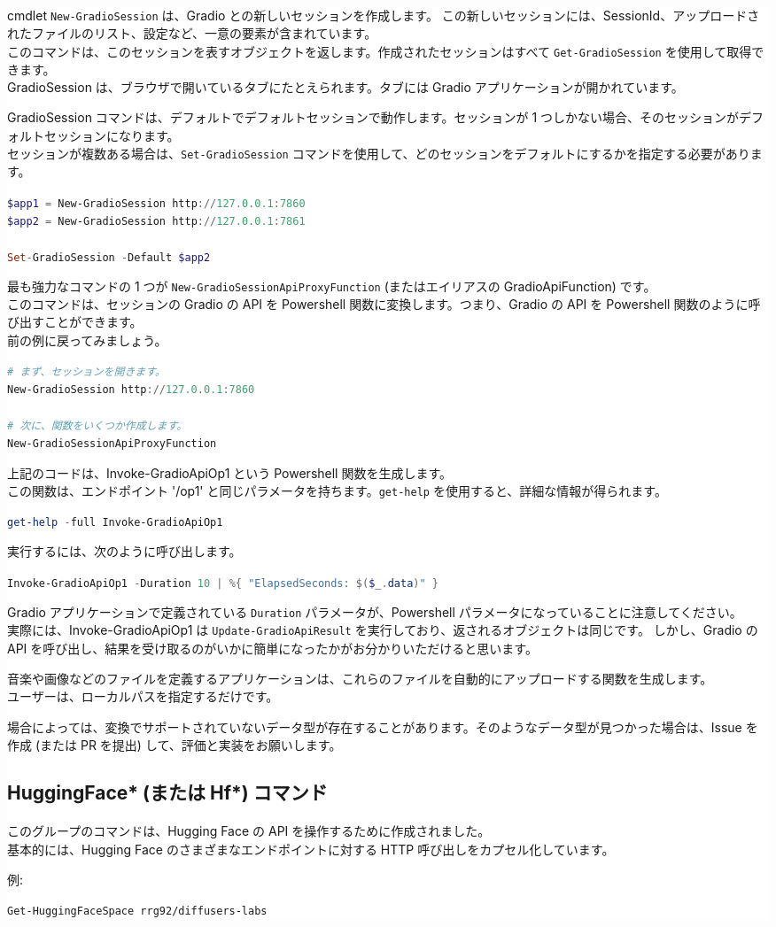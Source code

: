 cmdlet `New-GradioSession` は、Gradio との新しいセッションを作成します。  この新しいセッションには、SessionId、アップロードされたファイルのリスト、設定など、一意の要素が含まれています。  
このコマンドは、このセッションを表すオブジェクトを返します。作成されたセッションはすべて `Get-GradioSession` を使用して取得できます。  
GradioSession は、ブラウザで開いているタブにたとえられます。タブには Gradio アプリケーションが開かれています。  

GradioSession コマンドは、デフォルトでデフォルトセッションで動作します。セッションが 1 つしかない場合、そのセッションがデフォルトセッションになります。  
セッションが複数ある場合は、`Set-GradioSession` コマンドを使用して、どのセッションをデフォルトにするかを指定する必要があります。

 ```powershell
$app1 = New-GradioSession http://127.0.0.1:7860
$app2 = New-GradioSession http://127.0.0.1:7861

Set-GradioSession -Default $app2
```

最も強力なコマンドの 1 つが `New-GradioSessionApiProxyFunction` (またはエイリアスの GradioApiFunction) です。  
このコマンドは、セッションの Gradio の API を Powershell 関数に変換します。つまり、Gradio の API を Powershell 関数のように呼び出すことができます。  
前の例に戻ってみましょう。


```powershell
# まず、セッションを開きます。
New-GradioSession http://127.0.0.1:7860

# 次に、関数をいくつか作成します。
New-GradioSessionApiProxyFunction
```

上記のコードは、Invoke-GradioApiOp1 という Powershell 関数を生成します。  
この関数は、エンドポイント '/op1' と同じパラメータを持ちます。`get-help` を使用すると、詳細な情報が得られます。

```powershell
get-help -full Invoke-GradioApiOp1
```

実行するには、次のように呼び出します。

```powershell
Invoke-GradioApiOp1 -Duration 10 | %{ "ElapsedSeconds: $($_.data)" }
```

Gradio アプリケーションで定義されている `Duration` パラメータが、Powershell パラメータになっていることに注意してください。  
実際には、Invoke-GradioApiOp1 は `Update-GradioApiResult` を実行しており、返されるオブジェクトは同じです。
しかし、Gradio の API を呼び出し、結果を受け取るのがいかに簡単になったかがお分かりいただけると思います。

音楽や画像などのファイルを定義するアプリケーションは、これらのファイルを自動的にアップロードする関数を生成します。  
ユーザーは、ローカルパスを指定するだけです。  

場合によっては、変換でサポートされていないデータ型が存在することがあります。そのようなデータ型が見つかった場合は、Issue を作成 (または PR を提出) して、評価と実装をお願いします。



## HuggingFace* (または Hf*) コマンド

このグループのコマンドは、Hugging Face の API を操作するために作成されました。  
基本的には、Hugging Face のさまざまなエンドポイントに対する HTTP 呼び出しをカプセル化しています。  

例:

```
Get-HuggingFaceSpace rrg92/diffusers-labs
```

